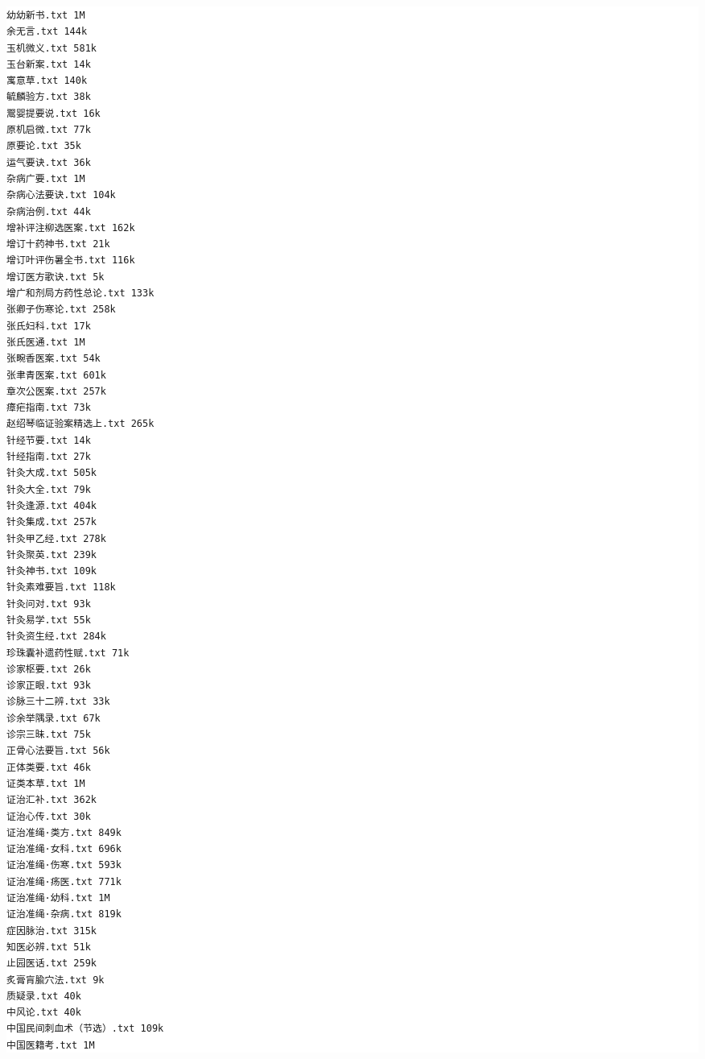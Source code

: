     幼幼新书.txt 1M
    余无言.txt 144k
    玉机微义.txt 581k
    玉台新案.txt 14k
    寓意草.txt 140k
    毓麟验方.txt 38k
    鬻婴提要说.txt 16k
    原机启微.txt 77k
    原要论.txt 35k
    运气要诀.txt 36k
    杂病广要.txt 1M
    杂病心法要诀.txt 104k
    杂病治例.txt 44k
    增补评注柳选医案.txt 162k
    增订十药神书.txt 21k
    增订叶评伤暑全书.txt 116k
    增订医方歌诀.txt 5k
    增广和剂局方药性总论.txt 133k
    张卿子伤寒论.txt 258k
    张氏妇科.txt 17k
    张氏医通.txt 1M
    张畹香医案.txt 54k
    张聿青医案.txt 601k
    章次公医案.txt 257k
    瘴疟指南.txt 73k
    赵绍琴临证验案精选上.txt 265k
    针经节要.txt 14k
    针经指南.txt 27k
    针灸大成.txt 505k
    针灸大全.txt 79k
    针灸逢源.txt 404k
    针灸集成.txt 257k
    针灸甲乙经.txt 278k
    针灸聚英.txt 239k
    针灸神书.txt 109k
    针灸素难要旨.txt 118k
    针灸问对.txt 93k
    针灸易学.txt 55k
    针灸资生经.txt 284k
    珍珠囊补遗药性赋.txt 71k
    诊家枢要.txt 26k
    诊家正眼.txt 93k
    诊脉三十二辨.txt 33k
    诊余举隅录.txt 67k
    诊宗三昧.txt 75k
    正骨心法要旨.txt 56k
    正体类要.txt 46k
    证类本草.txt 1M
    证治汇补.txt 362k
    证治心传.txt 30k
    证治准绳·类方.txt 849k
    证治准绳·女科.txt 696k
    证治准绳·伤寒.txt 593k
    证治准绳·疡医.txt 771k
    证治准绳·幼科.txt 1M
    证治准绳·杂病.txt 819k
    症因脉治.txt 315k
    知医必辨.txt 51k
    止园医话.txt 259k
    炙膏肓腧穴法.txt 9k
    质疑录.txt 40k
    中风论.txt 40k
    中国民间刺血术（节选）.txt 109k
    中国医籍考.txt 1M